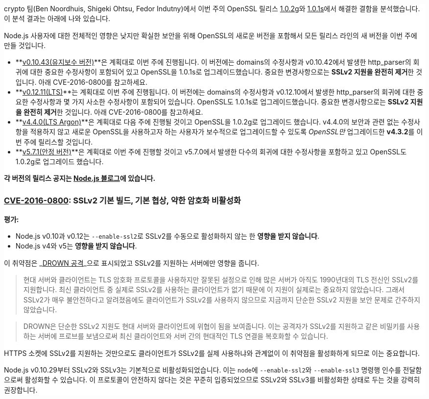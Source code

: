 crypto 팀(Ben Noordhuis, Shigeki Ohtsu, Fedor Indutny)에서 이번 주의 OpenSSL 릴리스
[1.0.2g](https://www.openssl.org/news/openssl-1.0.2-notes.html)와
[1.0.1s](https://www.openssl.org/news/openssl-1.0.1-notes.html)에서 해결한 결함을
분석했습니다. 이 분석 결과는 아래에 나와 있습니다.

Node.js 사용자에 대한 전체적인 영향은 낮지만 확실한 보안을 위해 OpenSSL의 새로운 버전을 포함해서
모든 릴리스 라인의 새 버전을 이번 주에 만들 것입니다.


* **[v0.10.43(유지보수 버전)](https://github.com/nodejs/node/pull/5404)**은 계획대로
  이번 주에 진행됩니다. 이 버전에는 domains의 수정사항과 v0.10.42에서 발생한 http_parser의 회귀에
  대한 중요한 수정사항이 포함되어 있고 OpenSSL을 1.0.1s로 업그레이드했습니다. 중요한 변경사항으로는
  **SSLv2 지원을 완전히 제거**한 것입니다. 아래 CVE-2016-0800를 참고하세요.
* **[v0.12.11(LTS)](https://github.com/nodejs/node/pull/5403)**는 계획대로 이번 주에
  진행됩니다. 이 버전에는 domains의 수정사항과 v0.12.10에서 발생한 http_parser의 회귀에 대한
  중요한 수정사항과 몇 가지 사소한 수정사항이 포함되어 있습니다. OpenSSL도 1.0.1s로 업그레이드했습니다.
  중요한 변경사항으로는 **SSLv2 지원을 완전히 제거**한 것입니다. 아래 CVE-2016-0800를 참고하세요.
* **[v4.4.0(LTS Argon)](https://github.com/nodejs/node/pull/5301)**은 계획대로
  다음 주에 진행될 것이고 OpenSSL을 1.0.2g로 업그레이드 했습니다. v4.4.0의 보안과 관련 없는 수정사항을
  적용하지 않고 새로운 OpenSSL을 사용하고자 하는 사용자가 보수적으로 업그레이드할 수 있도록
  _OpenSSL만_ 업그레이드한 **v4.3.2**를 이번 주에 릴리스할 것입니다.
* **[v5.7.1(안정 버전)](https://github.com/nodejs/node/pull/5464)**은 계획대로
  이번 주에 진행할 것이고 v5.7.0에서 발생한 다수의 회귀에 대한 수정사항을 포함하고 있고
  OpenSSL도 1.0.2g로 업그레이드 했습니다.

**각 버전의 릴리스 공지는 [Node.js 블로그](https://nodejs.github.io/nodejs-ko/)에 있습니다.**




### [CVE-2016-0800](https://www.openssl.org/news/vulnerabilities.html#2016-0800): SSLv2 기본 빌드, 기본 협상, 약한 암호화 비활성화

**평가:**

* Node.js v0.10과 v0.12는 `--enable-ssl2`로 SSLv2를 수동으로 활성화하지 않는 한 **영향을 받지 않습니다**.
* Node.js v4와 v5는 **영향을 받지 않습니다**.

이 취약점은 _[DROWN 공격](https://drownattack.com/)_으로 표시되었고 SSLv2를 지원하는 서버에만 영향을 줍니다.

> 현대 서버와 클라이언트는 TLS 암호화 프로토콜을 사용하지만 잘못된 설정으로 인해 많은 서버가 아직도
  1990년대의 TLS 전신인 SSLv2를 지원합니다. 최신 클라이언트 중 실제로 SSLv2를 사용하는 클라이언트가
  없기 때문에 이 지원이 실제로는 중요하지 않았습니다. 그래서 SSLv2가 매우 불안전하다고 알려졌음에도
  클라이언트가 SSLv2를 사용하지 않으므로 지금까지 단순한 SSLv2 지원을 보안 문제로 간주하지 않았습니다.

> DROWN은 단순한 SSLv2 지원도 현대 서버와 클라이언트에 위협이 됨을 보여줍니다. 이는 공격자가
  SSLv2를 지원하고 같은 비밀키를 사용하는 서버에 프로브를 보냄으로써 최신 클라이언트와 서버 간의
  현대적인 TLS 연결을 복호화할 수 있습니다.


HTTPS 소켓에 SSLv2를 지원하는 것만으로도 클라이언트가 SSLv2를 실제 사용하냐와 관계없이 이 취약점을
활성화하게 되므로 이는 중요합니다.

Node.js v0.10.29부터 SSLv2와 SSLv3는 기본적으로 비활성화되었습니다. 이는 `node`에
`--enable-ssl2`와 `--enable-ssl3` 명령행 인수를 전달함으로써 활성화할 수 있습니다.
이 프로토콜이 안전하지 않다는 것은 꾸준히 입증되었으므로 SSLv2와 SSLv3를 비활성화한 상태로
두는 것을 강력히 권장합니다.
